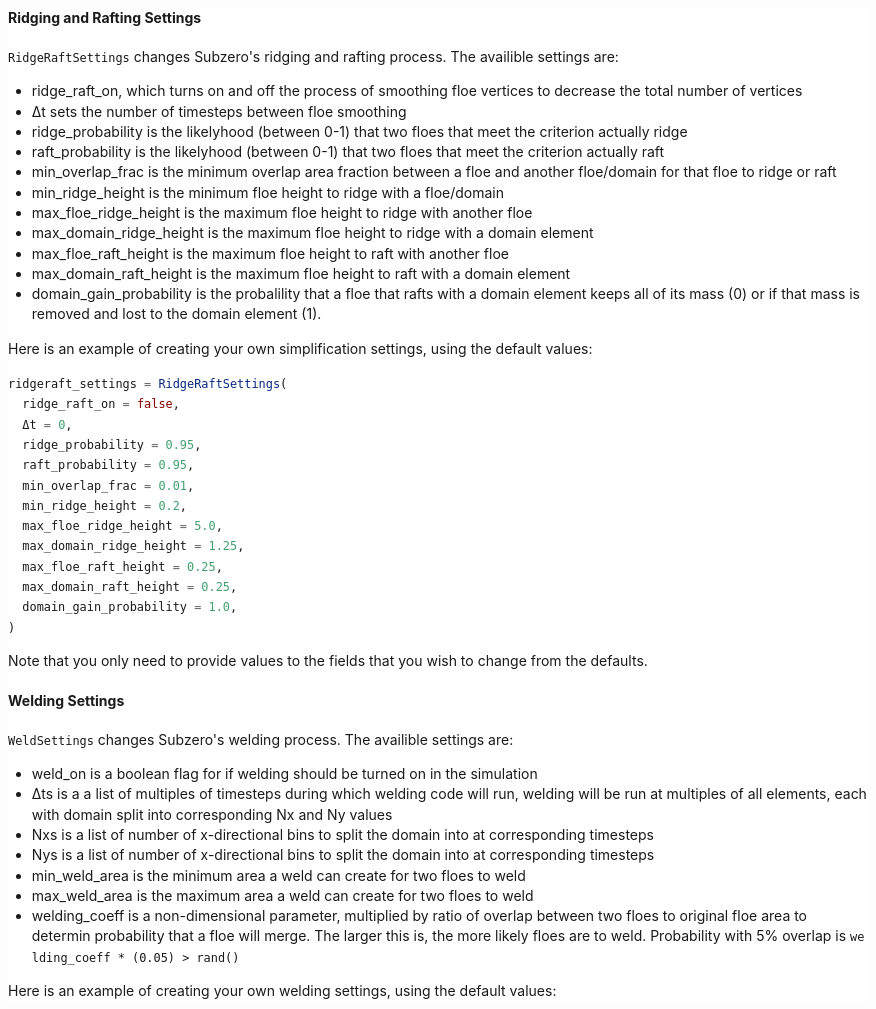 #### Ridging and Rafting Settings
`RidgeRaftSettings` changes Subzero's ridging and rafting process. The availible settings are:
- ridge_raft_on, which turns on and off the process of smoothing floe vertices to decrease the total number of vertices
- Δt  sets the number of timesteps between floe smoothing
- ridge_probability is the likelyhood (between 0-1) that two floes that meet the criterion actually ridge
- raft_probability is the likelyhood (between 0-1) that two floes that meet the criterion actually raft
- min_overlap_frac is the minimum overlap area fraction between a floe and another floe/domain for that floe to ridge or raft
- min_ridge_height is the minimum floe height to ridge with a floe/domain
- max_floe_ridge_height is the maximum floe height to ridge with another floe
- max_domain_ridge_height is the maximum floe height to ridge with a domain element
- max_floe_raft_height is the maximum floe height to raft with another floe
- max_domain_raft_height is the maximum floe height to raft with a domain element
- domain_gain_probability is the probalility that a floe that rafts with a domain element keeps all of its mass (0) or if that mass is removed and lost to the domain element (1).

Here is an example of creating your own simplification settings, using the default values:

```julia
ridgeraft_settings = RidgeRaftSettings(
  ridge_raft_on = false,
  Δt = 0,
  ridge_probability = 0.95,
  raft_probability = 0.95,
  min_overlap_frac = 0.01,
  min_ridge_height = 0.2,
  max_floe_ridge_height = 5.0,
  max_domain_ridge_height = 1.25,
  max_floe_raft_height = 0.25,
  max_domain_raft_height = 0.25,
  domain_gain_probability = 1.0,
)
```
Note that you only need to provide values to the fields that you wish to change from the defaults.

#### Welding Settings
`WeldSettings` changes Subzero's welding process. The availible settings are:
- weld_on is a boolean flag for if welding should be turned on in the simulation
- Δts is a a list of multiples of timesteps during which welding code will run, welding will be run at multiples of all elements, each with domain split into corresponding Nx and Ny values
- Nxs is a list of number of x-directional bins to split the domain into at corresponding timesteps
- Nys is a list of number of x-directional bins to split the domain into at corresponding timesteps
- min_weld_area is the minimum area a weld can create for two floes to weld
- max_weld_area is the maximum area a weld can create for two floes to weld
- welding_coeff is a non-dimensional parameter, multiplied by ratio of overlap between two floes to original floe area to determin probability that a floe will merge. The larger this is, the more likely floes are to weld. Probability with 5% overlap is `welding_coeff * (0.05) > rand()`

Here is an example of creating your own welding settings, using the default values:

